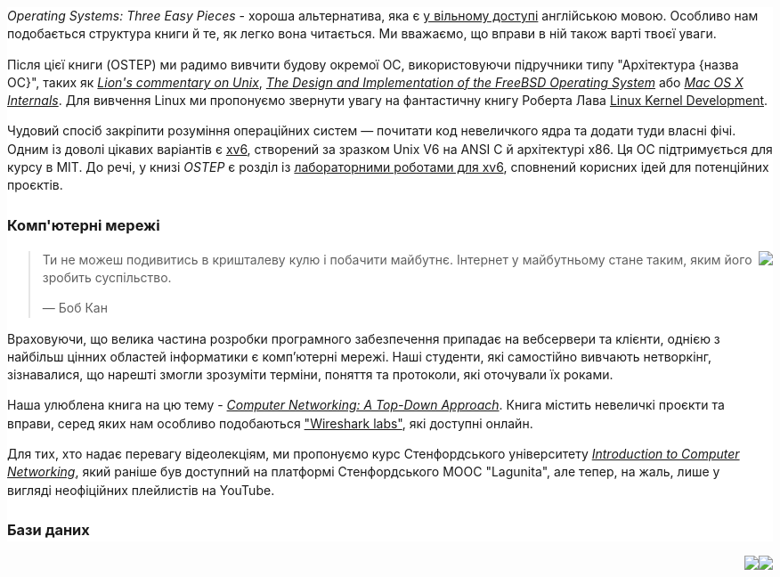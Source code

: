 *Operating Systems: Three Easy Pieces* - хороша альтернатива, яка є [у вільному доступі](http://pages.cs.wisc.edu/~remzi/OSTEP/) англійською мовою. Особливо нам подобається структура книги й те, як легко вона читається. Ми вважаємо, що вправи в ній також варті твоєї уваги.

Після цієї книги (OSTEP) ми радимо вивчити будову окремої ОС, використовуючи підручники типу "Архітектура {назва ОС}", таких як *[Lion's commentary on Unix](https://www.amazon.com/Lions-Commentary-Unix-John/dp/1573980137/)*, *[The Design and Implementation of the FreeBSD Operating System](https://www.amazon.com/Design-Implementation-FreeBSD-Operating-System/dp/0321968972/)* або *[Mac OS X Internals](https://www.amazon.com/Mac-OS-Internals-Systems-Approach/dp/0321278542/)*. Для вивчення Linux ми пропонуємо звернути увагу на фантастичну книгу Роберта Лава [Linux Kernel Development](https://www.amazon.com/Linux-Kernel-Development-Robert-Love/dp/0672329468).

Чудовий спосіб закріпити розуміння операційних систем — почитати код невеличкого ядра та додати туди власні фічі. Одним із доволі цікавих варіантів є [xv6](https://pdos.csail.mit.edu/6.828/2016/xv6.html), створений за зразком Unix V6 на ANSI C й архітектурі x86. Ця ОС підтримується для курсу в MIT. До речі, у книзі *OSTEP* є розділ із [лабораторними роботами для xv6](http://pages.cs.wisc.edu/~remzi/OSTEP/lab-projects-xv6.pdf), сповнений корисних ідей для потенційних проєктів.

### Комп'ютерні мережі

<a href="https://smile.amazon.com/Computer-Networking-Top-Down-Approach-7th/dp/0133594149/">
    <img align="right" height="300" src="https://teachyourselfcs.com/top-down.jpg">
</a>

> Ти не можеш подивитись в кришталеву кулю і побачити майбутнє. Інтернет у майбутньому стане таким, яким його зробить суспільство.
>
> — Боб Кан

Враховуючи, що велика частина розробки програмного забезпечення припадає на вебсервери та клієнти, однією з найбільш цінних областей інформатики є комп’ютерні мережі. Наші студенти, які самостійно вивчають нетворкінг, зізнавалися, що нарешті змогли зрозуміти терміни, поняття та протоколи, які оточували їх роками.

Наша улюблена книга на цю тему - *[Computer Networking: A Top-Down Approach](https://smile.amazon.com/Computer-Networking-Top-Down-Approach-7th/dp/0133594149/)*. Книга містить невеличкі проєкти та вправи, серед яких нам особливо подобаються ["Wireshark labs"](http://www-net.cs.umass.edu/wireshark-labs/), які доступні онлайн.

Для тих, хто надає перевагу відеолекціям, ми пропонуємо курс Стенфордського університету [*Introduction to Computer Networking*](https://www.youtube.com/playlist?list=PLvFG2xYBrYAQCyz4Wx3NPoYJOFjvU7g2Z), який раніше був доступний на платформі Стенфордського MOOC "Lagunita", але тепер, на жаль, лише у вигляді неофіційних плейлистів на YouTube.

### Бази даних

<a href="http://www.redbook.io/">
    <img align="right" height="300" src="https://teachyourselfcs.com/redbook.jpg">
</a>

<a href="https://www.amazon.com/Data-Reality-Perspective-Perceiving-Information/dp/1935504215">
    <img align="right" height="300" src="https://teachyourselfcs.com/data-reality.jpg">
</a>
